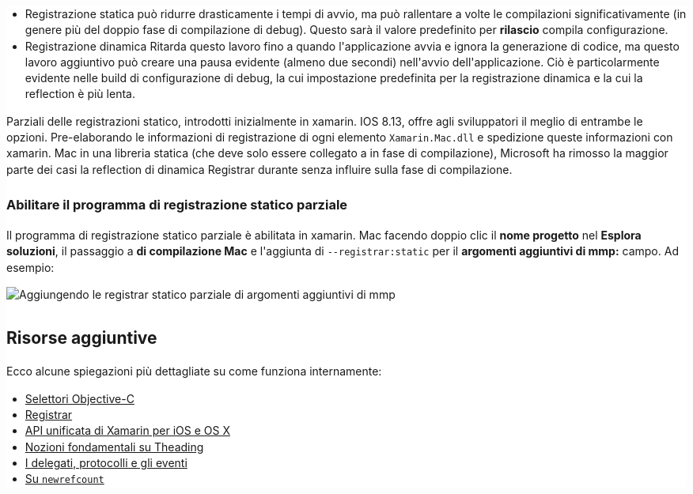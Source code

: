 - Registrazione statica può ridurre drasticamente i tempi di avvio, ma può rallentare a volte le compilazioni significativamente (in genere più del doppio fase di compilazione di debug). Questo sarà il valore predefinito per **rilascio** compila configurazione.
- Registrazione dinamica Ritarda questo lavoro fino a quando l'applicazione avvia e ignora la generazione di codice, ma questo lavoro aggiuntivo può creare una pausa evidente (almeno due secondi) nell'avvio dell'applicazione. Ciò è particolarmente evidente nelle build di configurazione di debug, la cui impostazione predefinita per la registrazione dinamica e la cui la reflection è più lenta.

Parziali delle registrazioni statico, introdotti inizialmente in xamarin. IOS 8.13, offre agli sviluppatori il meglio di entrambe le opzioni. Pre-elaborando le informazioni di registrazione di ogni elemento `Xamarin.Mac.dll` e spedizione queste informazioni con xamarin. Mac in una libreria statica (che deve solo essere collegato a in fase di compilazione), Microsoft ha rimosso la maggior parte dei casi la reflection di dinamica Registrar durante senza influire sulla fase di compilazione.

### <a name="enabling-the-partial-static-registrar"></a>Abilitare il programma di registrazione statico parziale

Il programma di registrazione statico parziale è abilitata in xamarin. Mac facendo doppio clic il **nome progetto** nel **Esplora soluzioni**, il passaggio a **di compilazione Mac** e l'aggiunta di `--registrar:static` per il **argomenti aggiuntivi di mmp:** campo. Ad esempio:

![Aggiungendo le registrar statico parziale di argomenti aggiuntivi di mmp](how-it-works-images/psr01.png "aggiungendo le registrar statico parziale di argomenti aggiuntivi di mmp")

## <a name="additional-resources"></a>Risorse aggiuntive

Ecco alcune spiegazioni più dettagliate su come funziona internamente:

- [Selettori Objective-C](~/ios/internals/objective-c-selectors.md)
- [Registrar](~/ios/internals/registrar.md)
- [API unificata di Xamarin per iOS e OS X](~/cross-platform/macios/unified/index.md)
- [Nozioni fondamentali su Theading](~/ios/app-fundamentals/threading.md)
- [I delegati, protocolli e gli eventi](~/ios/app-fundamentals/delegates-protocols-and-events.md)
- [Su `newrefcount`](~/ios/internals/newrefcount.md)

